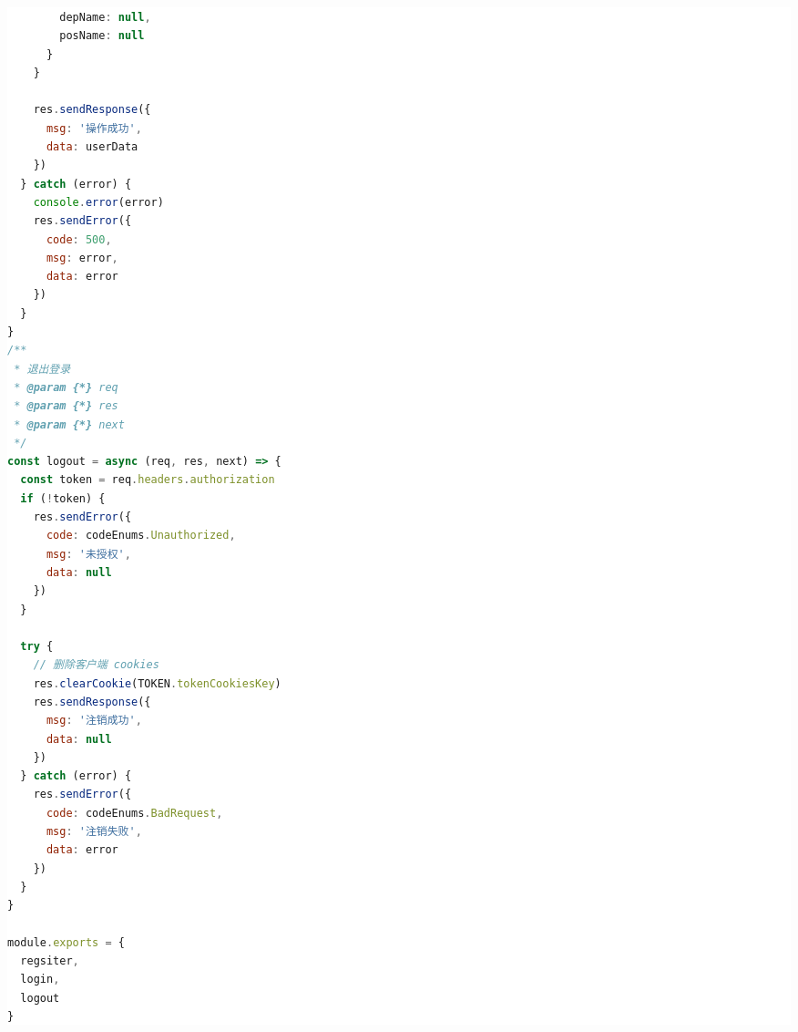   ```js
          depName: null,
          posName: null
        }
      }
  
      res.sendResponse({
        msg: '操作成功',
        data: userData
      })
    } catch (error) {
      console.error(error)
      res.sendError({
        code: 500,
        msg: error,
        data: error
      })
    }
  }
  /**
   * 退出登录
   * @param {*} req
   * @param {*} res
   * @param {*} next
   */
  const logout = async (req, res, next) => {
    const token = req.headers.authorization
    if (!token) {
      res.sendError({
        code: codeEnums.Unauthorized,
        msg: '未授权',
        data: null
      })
    }
  
    try {
      // 删除客户端 cookies
      res.clearCookie(TOKEN.tokenCookiesKey)
      res.sendResponse({
        msg: '注销成功',
        data: null
      })
    } catch (error) {
      res.sendError({
        code: codeEnums.BadRequest,
        msg: '注销失败',
        data: error
      })
    }
  }
  
  module.exports = {
    regsiter,
    login,
    logout
  }
  
  ```
